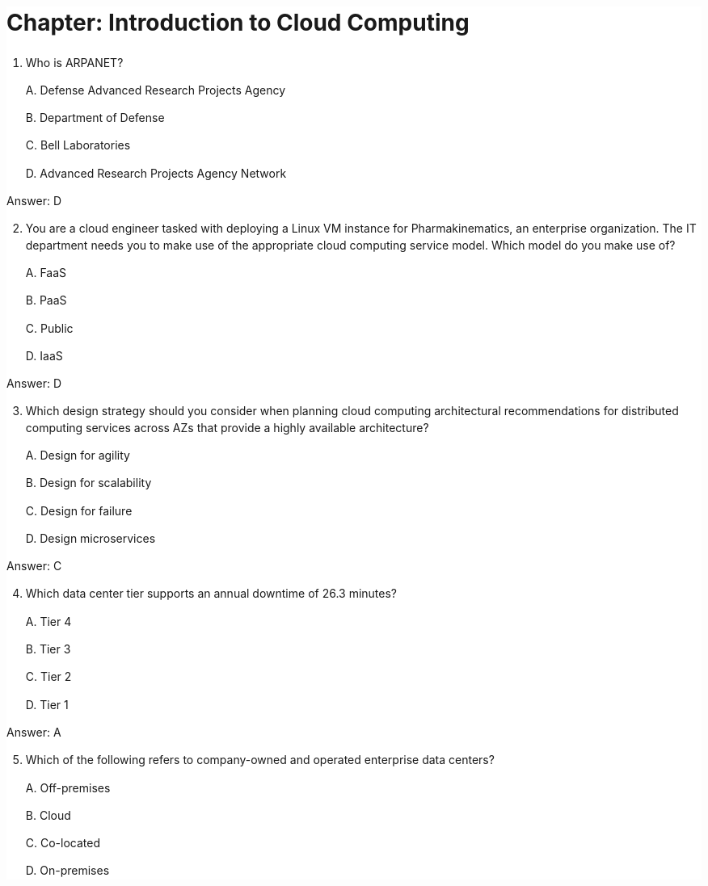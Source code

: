 # Chapter: Introduction to Cloud Computing

1. Who is ARPANET?

    A. Defense Advanced Research Projects Agency

    B. Department of Defense

    C. Bell Laboratories

    D. Advanced Research Projects Agency Network

Answer: D

2. You are a cloud engineer tasked with deploying a Linux VM instance for Pharmakinematics,
an enterprise organization. The IT department needs you to make use of the appropriate cloud
computing service model. Which model do you make use of?

    A. FaaS

    B. PaaS

    C. Public

     D. IaaS

Answer: D

3. Which design strategy should you consider when planning cloud computing architectural
recommendations for distributed computing services across AZs that provide a highly
available architecture?

    A. Design for agility

    B. Design for scalability

    C. Design for failure

    D. Design microservices

Answer: C

4. Which data center tier supports an annual downtime of 26.3 minutes?

    A. Tier 4

    B. Tier 3

    C. Tier 2

    D. Tier 1

Answer: A

5. Which of the following refers to company-owned and operated enterprise data centers?

    A. Off-premises

    B. Cloud

    C. Co-located

    D. On-premises
